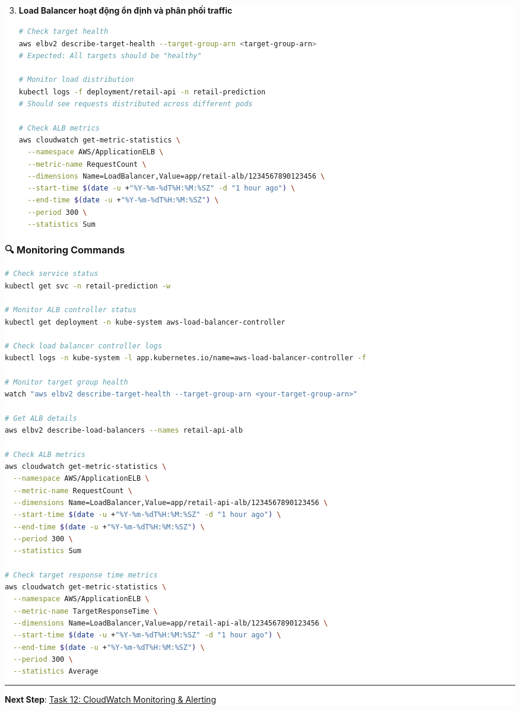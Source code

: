 3. **Load Balancer hoạt động ổn định và phân phối traffic**
   ```bash
   # Check target health
   aws elbv2 describe-target-health --target-group-arn <target-group-arn>
   # Expected: All targets should be "healthy"
   
   # Monitor load distribution
   kubectl logs -f deployment/retail-api -n retail-prediction
   # Should see requests distributed across different pods
   
   # Check ALB metrics
   aws cloudwatch get-metric-statistics \
     --namespace AWS/ApplicationELB \
     --metric-name RequestCount \
     --dimensions Name=LoadBalancer,Value=app/retail-alb/1234567890123456 \
     --start-time $(date -u +"%Y-%m-%dT%H:%M:%SZ" -d "1 hour ago") \
     --end-time $(date -u +"%Y-%m-%dT%H:%M:%SZ") \
     --period 300 \
     --statistics Sum
   ```

### 🔍 Monitoring Commands

```bash
# Check service status
kubectl get svc -n retail-prediction -w

# Monitor ALB controller status
kubectl get deployment -n kube-system aws-load-balancer-controller

# Check load balancer controller logs
kubectl logs -n kube-system -l app.kubernetes.io/name=aws-load-balancer-controller -f

# Monitor target group health
watch "aws elbv2 describe-target-health --target-group-arn <your-target-group-arn>"

# Get ALB details
aws elbv2 describe-load-balancers --names retail-api-alb

# Check ALB metrics
aws cloudwatch get-metric-statistics \
  --namespace AWS/ApplicationELB \
  --metric-name RequestCount \
  --dimensions Name=LoadBalancer,Value=app/retail-api-alb/1234567890123456 \
  --start-time $(date -u +"%Y-%m-%dT%H:%M:%SZ" -d "1 hour ago") \
  --end-time $(date -u +"%Y-%m-%dT%H:%M:%SZ") \
  --period 300 \
  --statistics Sum

# Check target response time metrics
aws cloudwatch get-metric-statistics \
  --namespace AWS/ApplicationELB \
  --metric-name TargetResponseTime \
  --dimensions Name=LoadBalancer,Value=app/retail-api-alb/1234567890123456 \
  --start-time $(date -u +"%Y-%m-%dT%H:%M:%SZ" -d "1 hour ago") \
  --end-time $(date -u +"%Y-%m-%dT%H:%M:%SZ") \
  --period 300 \
  --statistics Average
```

---

**Next Step**: [Task 12: CloudWatch Monitoring & Alerting](../12-cloudwatch/)